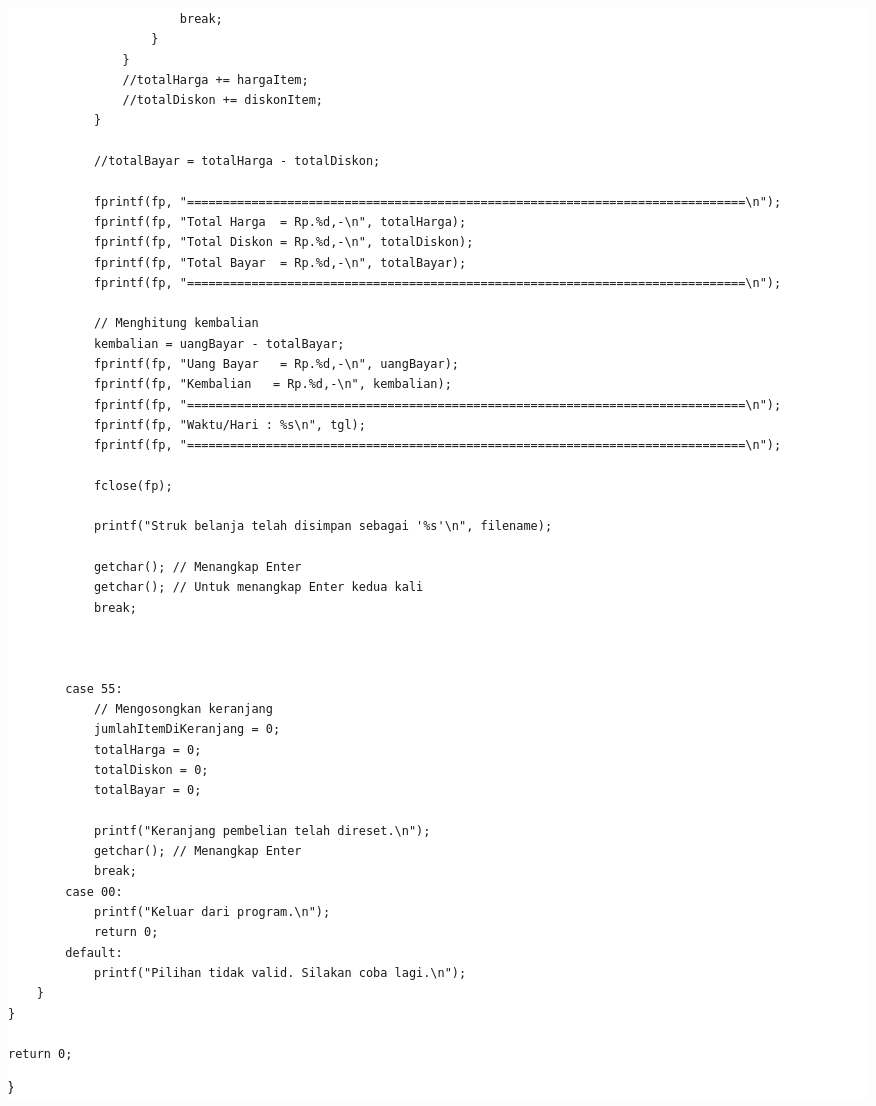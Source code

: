 			                break;
			            }
			        }
			        //totalHarga += hargaItem;
			        //totalDiskon += diskonItem;
			    }
			
			    //totalBayar = totalHarga - totalDiskon;
			
			    fprintf(fp, "==============================================================================\n");
			    fprintf(fp, "Total Harga  = Rp.%d,-\n", totalHarga);
			    fprintf(fp, "Total Diskon = Rp.%d,-\n", totalDiskon);
			    fprintf(fp, "Total Bayar  = Rp.%d,-\n", totalBayar);
			    fprintf(fp, "==============================================================================\n");
			
			    // Menghitung kembalian
			    kembalian = uangBayar - totalBayar;
			    fprintf(fp, "Uang Bayar   = Rp.%d,-\n", uangBayar);
			    fprintf(fp, "Kembalian   = Rp.%d,-\n", kembalian);
			    fprintf(fp, "==============================================================================\n");
			    fprintf(fp, "Waktu/Hari : %s\n", tgl);
			    fprintf(fp, "==============================================================================\n");
			
			    fclose(fp);
			
			    printf("Struk belanja telah disimpan sebagai '%s'\n", filename);
			
			    getchar(); // Menangkap Enter
			    getchar(); // Untuk menangkap Enter kedua kali
			    break;

			

            case 55:
                // Mengosongkan keranjang
                jumlahItemDiKeranjang = 0;
                totalHarga = 0;
                totalDiskon = 0;
                totalBayar = 0;

                printf("Keranjang pembelian telah direset.\n");
                getchar(); // Menangkap Enter
                break;
            case 00:
                printf("Keluar dari program.\n");
                return 0;
            default:
                printf("Pilihan tidak valid. Silakan coba lagi.\n");
        }
    }

    return 0;
}
